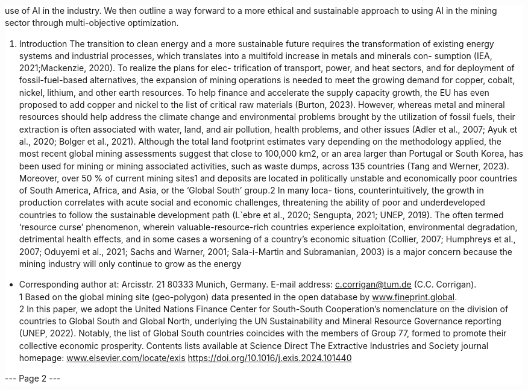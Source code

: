 use of AI in the industry. We then outline a way forward to a more ethical and sustainable approach to using AI in 
the mining sector through multi-objective optimization.   
1. Introduction 
The transition to clean energy and a more sustainable future requires 
the transformation of existing energy systems and industrial processes, 
which translates into a multifold increase in metals and minerals con-
sumption (IEA, 2021;Mackenzie, 2020). To realize the plans for elec-
trification of transport, power, and heat sectors, and for deployment of 
fossil-fuel-based alternatives, the expansion of mining operations is 
needed to meet the growing demand for copper, cobalt, nickel, lithium, 
and other earth resources. To help finance and accelerate the supply 
capacity growth, the EU has even proposed to add copper and nickel to 
the list of critical raw materials (Burton, 2023). However, whereas metal 
and mineral resources should help address the climate change and 
environmental problems brought by the utilization of fossil fuels, their 
extraction is often associated with water, land, and air pollution, health 
problems, and other issues (Adler et al., 2007; Ayuk et al., 2020; Bolger 
et al., 2021). Although the total land footprint estimates vary depending 
on the methodology applied, the most recent global mining assessments 
suggest that close to 100,000 km2, or an area larger than Portugal or 
South Korea, has been used for mining or mining associated activities, 
such as waste dumps, across 135 countries (Tang and Werner, 2023). 
Moreover, over 50 % of current mining sites1 and deposits are 
located in politically unstable and economically poor countries of South 
America, Africa, and Asia, or the ‘Global South’ group.2 In many loca-
tions, counterintuitively, the growth in production correlates with acute 
social and economic challenges, threatening the ability of poor and 
underdeveloped countries to follow the sustainable development path 
(L`ebre et al., 2020; Sengupta, 2021; UNEP, 2019). The often termed 
‘resource curse’ phenomenon, wherein valuable-resource-rich countries 
experience exploitation, environmental degradation, detrimental health 
effects, and in some cases a worsening of a country’s economic situation 
(Collier, 2007; Humphreys et al., 2007; Oduyemi et al., 2021; Sachs and 
Warner, 2001; Sala-i-Martin and Subramanian, 2003) is a major concern 
because the mining industry will only continue to grow as the energy 
* Corresponding author at: Arcisstr. 21 80333 Munich, Germany. 
E-mail address: c.corrigan@tum.de (C.C. Corrigan).   
1 Based on the global mining site (geo-polygon) data presented in the open database by www.fineprint.global.  
2 In this paper, we adopt the United Nations Finance Center for South-South Cooperation’s nomenclature on the division of countries to Global South and Global 
North, underlying the UN Sustainability and Mineral Resource Governance reporting (UNEP, 2022). Notably, the list of Global South countries coincides with the 
members of Group 77, formed to promote their collective economic prosperity. 
Contents lists available at Science Direct 
The Extractive Industries and Society 
journal homepage: www.elsevier.com/locate/exis 
https://doi.org/10.1016/j.exis.2024.101440    

--- Page 2 ---
